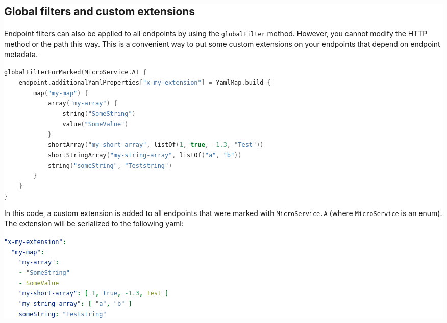 ## Global filters and custom extensions

Endpoint filters can also be applied to all endpoints by using the `globalFilter` method.
However, you cannot modify the HTTP method or the path this way.
This is a convenient way to put some custom extensions on your endpoints that depend on endpoint metadata.

```kotlin
globalFilterForMarked(MicroService.A) {
    endpoint.additionalYamlProperties["x-my-extension"] = YamlMap.build {
        map("my-map") {
            array("my-array") {
                string("SomeString")
                value("SomeValue")
            }
            shortArray("my-short-array", listOf(1, true, -1.3, "Test"))
            shortStringArray("my-string-array", listOf("a", "b"))
            string("someString", "Teststring")
        }
    }
}
```

In this code, a custom extension is added to all endpoints that were marked with `MicroService.A` (where `MicroService` is an enum).
The extension will be serialized to the following yaml:

```yaml
"x-my-extension":
  "my-map":
    "my-array":
    - "SomeString"
    - SomeValue
    "my-short-array": [ 1, true, -1.3, Test ]
    "my-string-array": [ "a", "b" ]
    someString: "Teststring"
```
